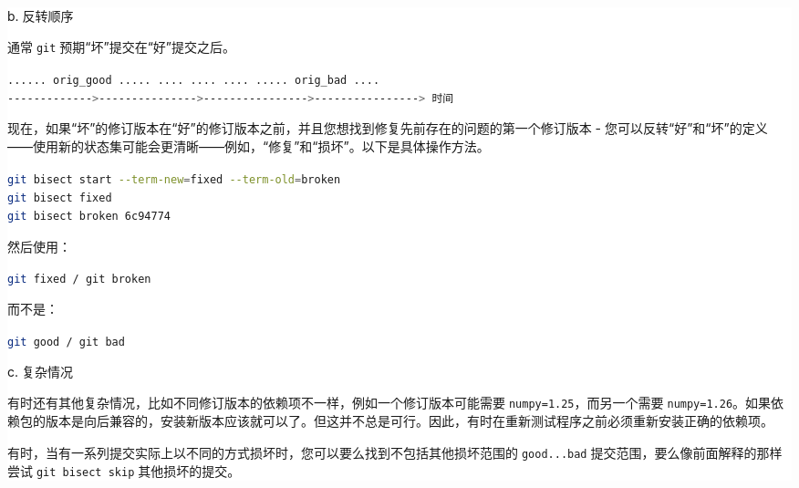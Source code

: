 b. 反转顺序

通常 `git` 预期“坏”提交在“好”提交之后。


```bash
...... orig_good ..... .... .... .... ..... orig_bad ....
------------->--------------->---------------->----------------> 时间
```

现在，如果“坏”的修订版本在“好”的修订版本之前，并且您想找到修复先前存在的问题的第一个修订版本 - 您可以反转“好”和“坏”的定义——使用新的状态集可能会更清晰——例如，“修复”和“损坏”。以下是具体操作方法。

```bash
git bisect start --term-new=fixed --term-old=broken
git bisect fixed
git bisect broken 6c94774
```
然后使用：
```bash
git fixed / git broken
```
而不是：
```bash
git good / git bad
```

c. 复杂情况

有时还有其他复杂情况，比如不同修订版本的依赖项不一样，例如一个修订版本可能需要 `numpy=1.25`，而另一个需要 `numpy=1.26`。如果依赖包的版本是向后兼容的，安装新版本应该就可以了。但这并不总是可行。因此，有时在重新测试程序之前必须重新安装正确的依赖项。

有时，当有一系列提交实际上以不同的方式损坏时，您可以要么找到不包括其他损坏范围的 `good...bad` 提交范围，要么像前面解释的那样尝试 `git bisect skip` 其他损坏的提交。